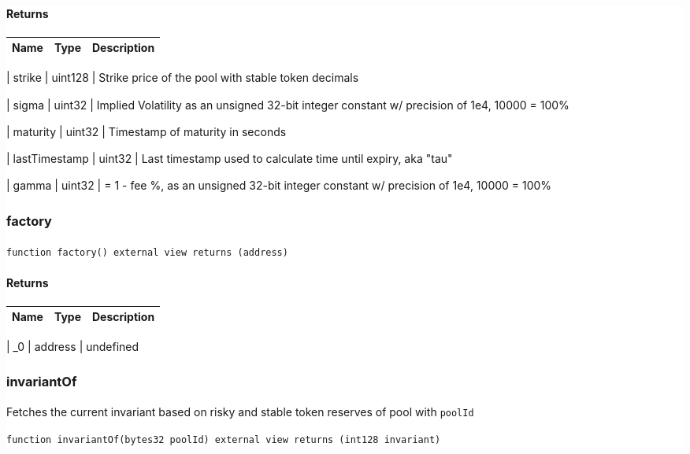 


#### Returns

| Name | Type | Description |
|---|---|---|

| strike | uint128 |          Strike price of the pool with stable token decimals


| sigma | uint32 |           Implied Volatility as an unsigned 32-bit integer constant w/ precision of 1e4, 10000 = 100%


| maturity | uint32 |        Timestamp of maturity in seconds


| lastTimestamp | uint32 |   Last timestamp used to calculate time until expiry, aka &quot;tau&quot;


| gamma | uint32 |           = 1 - fee %, as an unsigned 32-bit integer constant w/ precision of 1e4, 10000 = 100%





### factory





```solidity title="Solidity"
function factory() external view returns (address)

```








#### Returns

| Name | Type | Description |
|---|---|---|

| _0 | address | undefined





### invariantOf


Fetches the current invariant based on risky and stable token reserves of pool with `poolId`


```solidity title="Solidity"
function invariantOf(bytes32 poolId) external view returns (int128 invariant)

```
